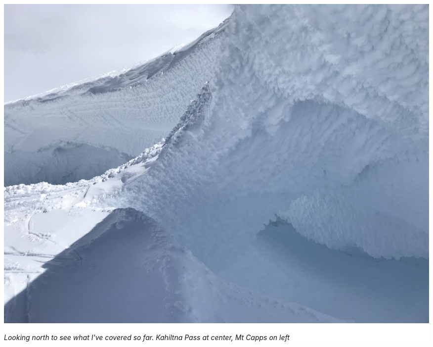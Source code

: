 ![Weird bridge over a gaping crevasse that I had to climb](/images/IMG_4162_resized.jpeg)

*Looking north to see what I've covered so far. Kahiltna Pass at center, Mt Capps on left*